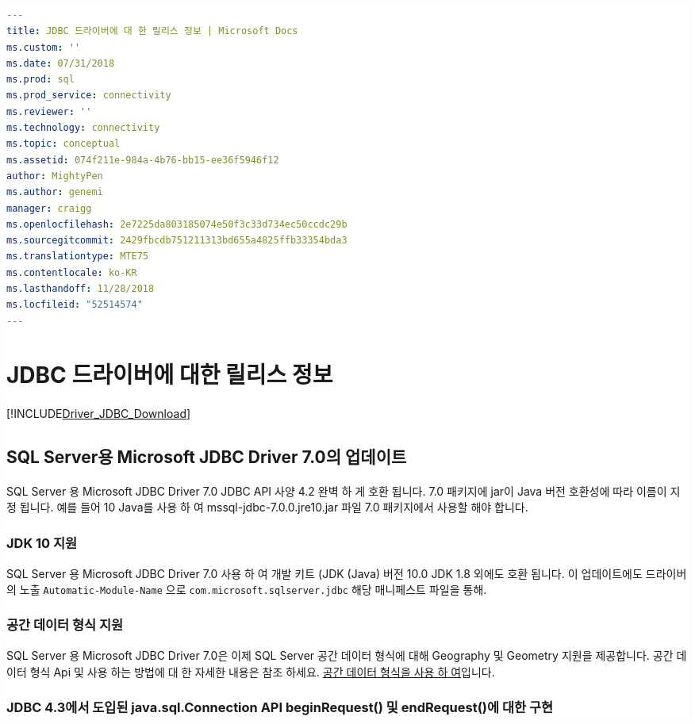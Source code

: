 ```yaml
---
title: JDBC 드라이버에 대 한 릴리스 정보 | Microsoft Docs
ms.custom: ''
ms.date: 07/31/2018
ms.prod: sql
ms.prod_service: connectivity
ms.reviewer: ''
ms.technology: connectivity
ms.topic: conceptual
ms.assetid: 074f211e-984a-4b76-bb15-ee36f5946f12
author: MightyPen
ms.author: genemi
manager: craigg
ms.openlocfilehash: 2e7225da803185074e50f3c33d734ec50ccdc29b
ms.sourcegitcommit: 2429fbcdb751211313bd655a4825ffb33354bda3
ms.translationtype: MTE75
ms.contentlocale: ko-KR
ms.lasthandoff: 11/28/2018
ms.locfileid: "52514574"
---
```

# <a name="release-notes-for-the-jdbc-driver"></a>JDBC 드라이버에 대한 릴리스 정보

[!INCLUDE[Driver_JDBC_Download](../../includes/driver_jdbc_download.md)]

## <a name="updates-in-microsoft-jdbc-driver-70-for-sql-server"></a>SQL Server용 Microsoft JDBC Driver 7.0의 업데이트

SQL Server 용 Microsoft JDBC Driver 7.0 JDBC API 사양 4.2 완벽 하 게 호환 됩니다. 7.0 패키지에 jar이 Java 버전 호환성에 따라 이름이 지정 됩니다. 예를 들어 10 Java를 사용 하 여 mssql-jdbc-7.0.0.jre10.jar 파일 7.0 패키지에서 사용할 해야 합니다.

### <a name="support-for-jdk-10"></a>JDK 10 지원

SQL Server 용 Microsoft JDBC Driver 7.0 사용 하 여 개발 키트 (JDK (Java) 버전 10.0 JDK 1.8 외에도 호환 됩니다. 이 업데이트에도 드라이버의 노출 `Automatic-Module-Name` 으로 `com.microsoft.sqlserver.jdbc` 해당 매니페스트 파일을 통해.

### <a name="support-for-spatial-datatypes"></a>공간 데이터 형식 지원

SQL Server 용 Microsoft JDBC Driver 7.0은 이제 SQL Server 공간 데이터 형식에 대해 Geography 및 Geometry 지원을 제공합니다. 공간 데이터 형식 Api 및 사용 하는 방법에 대 한 자세한 내용은 참조 하세요. [공간 데이터 형식을 사용 하 여](../../connect/jdbc/use-spatial-datatypes.md)입니다.

### <a name="implementation-for-jdbc-43-introduced-javasqlconnection-apis-beginrequest-and-endrequest"></a>JDBC 4.3에서 도입된 java.sql.Connection API beginRequest() 및 endRequest()에 대한 구현
